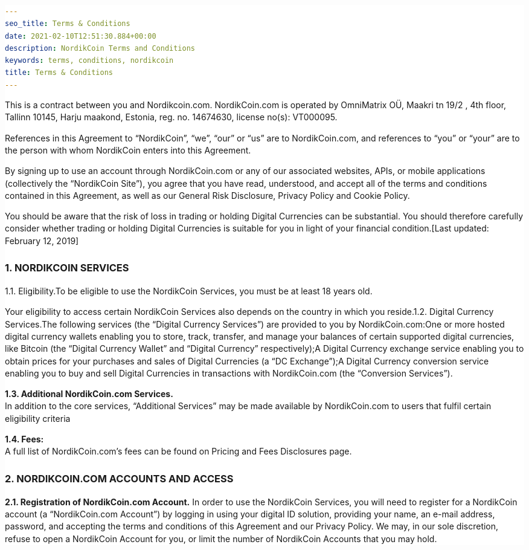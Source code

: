 ```yaml
---
seo_title: Terms & Conditions
date: 2021-02-10T12:51:30.884+00:00
description: NordikCoin Terms and Conditions
keywords: terms, conditions, nordikcoin
title: Terms & Conditions
---
```


This is a contract between you and Nordikcoin.com. NordikCoin.com is operated by OmniMatrix OÜ, Maakri&nbsp;tn&nbsp;19/2 , 4th floor, Tallinn 10145, Harju maakond, Estonia, reg. no. 14674630, license no(s): VT000095.

References in this Agreement to “NordikCoin”, “we”, “our” or “us” are to NordikCoin.com, and references to “you” or “your” are to the person with whom NordikCoin enters into this Agreement.

By signing up to use an account through NordikCoin.com or any of our associated websites, APIs, or mobile applications (collectively the “NordikCoin Site”), you agree that you have read, understood, and accept all of the terms and conditions contained in this Agreement, as well as our General Risk Disclosure, Privacy Policy and Cookie Policy.

You should be aware that the risk of loss in trading or holding Digital Currencies can be substantial. You should therefore carefully consider whether trading or holding Digital Currencies is suitable for you in light of your financial condition.\[Last updated: February 12, 2019\]

### 1. NORDIKCOIN SERVICES

1\.1. Eligibility.To be eligible to use the NordikCoin Services, you must be at least 18 years old.

Your eligibility to access certain NordikCoin Services also depends on the country in which you reside.1.2. Digital Currency Services.The following services (the “Digital Currency Services”) are provided to you by NordikCoin.com:One or more hosted digital currency wallets enabling you to store, track, transfer, and manage your balances of certain supported digital currencies, like Bitcoin (the “Digital Currency Wallet” and “Digital Currency” respectively);A Digital Currency exchange service enabling you to obtain prices for your purchases and sales of Digital Currencies (a “DC Exchange”);A Digital Currency conversion service enabling you to buy and sell Digital Currencies in transactions with NordikCoin.com (the “Conversion Services”).

**1.3. Additional NordikCoin.com Services.**  
In addition to the core services, “Additional Services” may be made available by NordikCoin.com to users that fulfil certain eligibility criteria

**1.4. Fees:**  
A full list of NordikCoin.com’s fees can be found on Pricing and Fees Disclosures page.

### 2. NORDIKCOIN.COM ACCOUNTS AND ACCESS

**2.1. Registration of NordikCoin.com Account.** In order to use the NordikCoin Services, you will need to register for a NordikCoin account (a “NordikCoin.com Account”) by logging in using your digital ID solution, providing your name, an e-mail address, password, and accepting the terms and conditions of this Agreement and our Privacy Policy. We may, in our sole discretion, refuse to open a NordikCoin Account for you, or limit the number of NordikCoin Accounts that you may hold.
